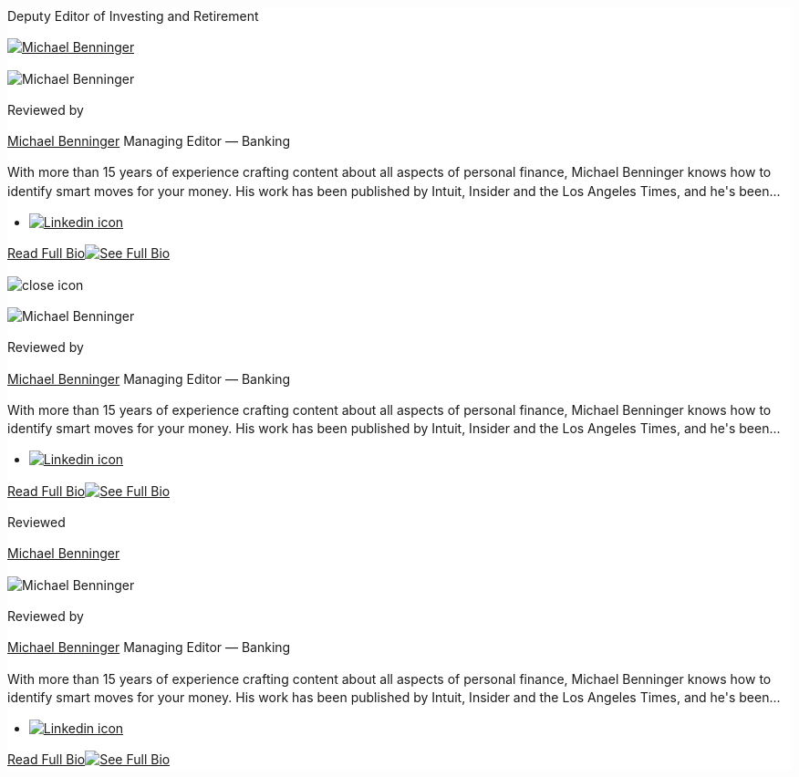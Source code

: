 Deputy Editor of Investing and Retirement

[![Michael Benninger](https://thumbor.forbes.com/thumbor/fit-in/x/https://www.forbes.com/advisor/wp-content/uploads/2024/06/1719585593734-88x88.jpg)](https://www.forbes.com/advisor/author/mbenninger/)

![Michael Benninger](https://thumbor.forbes.com/thumbor/fit-in/x/https://www.forbes.com/advisor/wp-content/uploads/2024/06/1719585593734-88x88.jpg)

Reviewed by

[Michael Benninger](https://www.forbes.com/advisor/author/mbenninger/) Managing Editor — Banking

With more than 15 years of experience crafting content about all aspects of personal finance, Michael Benninger knows how to identify smart moves for your money. His work has been published by Intuit, Insider and the Los Angeles Times, and he's been...

- [![Linkedin icon](https://www.forbes.com/advisor/wp-content/themes/fadv/assets/img/social-icons/forbes-media-linkedin-icon.svg)](https://www.linkedin.com/in/mikebenninger/)

[Read Full Bio![See Full Bio](https://www.forbes.com/advisor/wp-content/themes/fadv/assets/img/social-icons/read-full-bio.svg)](https://www.forbes.com/advisor/author/mbenninger/)

![close icon](https://www.forbes.com/advisor/wp-content/themes/fadv/assets/img/social-icons/forbes-media-close-icon.svg)

![Michael Benninger](https://thumbor.forbes.com/thumbor/fit-in/x/https://www.forbes.com/advisor/wp-content/uploads/2024/06/1719585593734-88x88.jpg)

Reviewed by

[Michael Benninger](https://www.forbes.com/advisor/author/mbenninger/) Managing Editor — Banking

With more than 15 years of experience crafting content about all aspects of personal finance, Michael Benninger knows how to identify smart moves for your money. His work has been published by Intuit, Insider and the Los Angeles Times, and he's been...

- [![Linkedin icon](https://www.forbes.com/advisor/wp-content/themes/fadv/assets/img/social-icons/forbes-media-linkedin-icon.svg)](https://www.linkedin.com/in/mikebenninger/)

[Read Full Bio![See Full Bio](https://www.forbes.com/advisor/wp-content/themes/fadv/assets/img/social-icons/read-full-bio.svg)](https://www.forbes.com/advisor/author/mbenninger/)

Reviewed

[Michael Benninger](https://www.forbes.com/advisor/author/mbenninger/)

![Michael Benninger](https://thumbor.forbes.com/thumbor/fit-in/x/https://www.forbes.com/advisor/wp-content/uploads/2024/06/1719585593734-88x88.jpg)

Reviewed by

[Michael Benninger](https://www.forbes.com/advisor/author/mbenninger/) Managing Editor — Banking

With more than 15 years of experience crafting content about all aspects of personal finance, Michael Benninger knows how to identify smart moves for your money. His work has been published by Intuit, Insider and the Los Angeles Times, and he's been...

- [![Linkedin icon](https://www.forbes.com/advisor/wp-content/themes/fadv/assets/img/social-icons/forbes-media-linkedin-icon.svg)](https://www.linkedin.com/in/mikebenninger/)

[Read Full Bio![See Full Bio](https://www.forbes.com/advisor/wp-content/themes/fadv/assets/img/social-icons/read-full-bio.svg)](https://www.forbes.com/advisor/author/mbenninger/)
